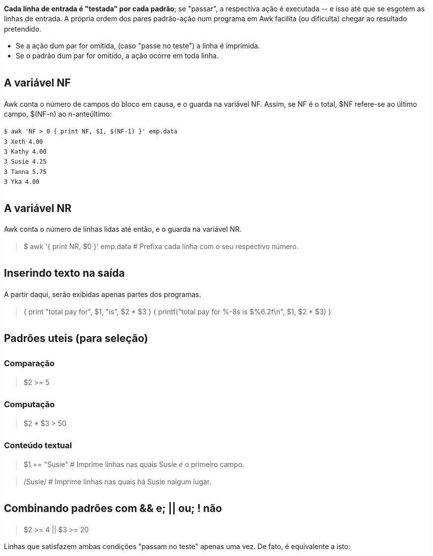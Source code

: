 **Cada linha de entrada é "testada" por cada padrão**; se "passar", a respectiva ação é executada -- e isso até que se esgotem as linhas de entrada. A própria ordem dos pares padrão-ação num programa em Awk facilita (ou dificulta) chegar ao resultado pretendido.

- Se a ação dum par for omitida, (caso "passe no teste") a linha é imprimida.
- Se o padrão dum par for omitido, a ação ocorre em toda linha.


## A variável NF
Awk conta o número de campos do bloco em causa, e o guarda na variável NF. Assim, se NF é o total, $NF refere-se ao último campo, $(NF-n) ao n-anteúltimo:

```
$ awk 'NF > 0 { print NF, $1, $(NF-1) }' emp.data
3 Xeth 4.00
3 Kathy 4.00
3 Susie 4.25
3 Tanna 5.75
3 Yka 4.00
```

## A variável NR
Awk conta o número de linhas lidas até então, e o guarda na variável NR.
> $ awk '{ print NR, $0 }' emp.data # Prefixa cada linha com o seu respectivo número.


## Inserindo texto na saída
A partir daqui, serão exibidas apenas partes dos programas.

> { print "total pay for", $1, "is", $2 * $3 }
> { printf("total pay for %-8s is $%6.2f\n", $1, $2 * $3) }


## Padrões uteis (para seleção)
### Comparação
> $2 >= 5

### Computação
> $2 * $3 > 50

### Conteúdo textual
> $1 == "Susie" # Imprime linhas nas quais Susie *é* o primeiro campo.

> /Susie/ # Imprime linhas nas quais há Susie nalgum lugar.


## Combinando padrões com && e; || ou; ! não

> $2 >= 4 || $3 >= 20

Linhas que satisfazem ambas condições "passam no teste" apenas uma vez. De fato, é equivalente a isto:
